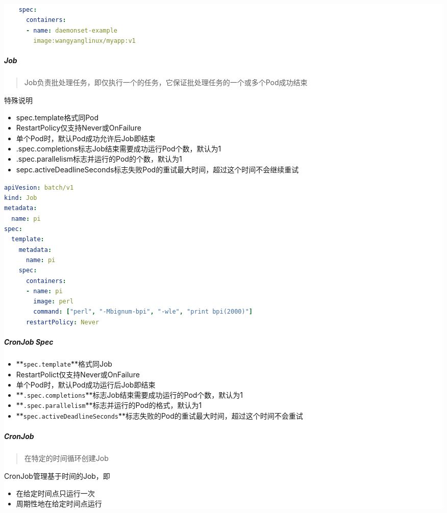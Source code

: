 ```yaml
    spec:
      containers:
      - name: daemonset-example
        image:wangyanglinux/myapp:v1
```



##### Job

> Job负责批处理任务，即仅执行一个的任务，它保证批处理任务的一个或多个Pod成功结束

特殊说明

- spec.template格式同Pod
- RestartPolicy仅支持Never或OnFailure
- 单个Pod时，默认Pod成功允许后Job即结束
- .spec.completions标志Job结束需要成功运行Pod个数，默认为1
- .spec.parallelism标志并运行的Pod的个数，默认为1
- sepc.activeDeadlineSeconds标志失败Pod的重试最大时间，超过这个时间不会继续重试

```yaml
apiVesion: batch/v1
kind: Job
metadata:
  name: pi
spec: 
  template:
    metadata:
      name: pi
    spec:
      containers:
      - name: pi
        image: perl
        command: ["perl", "-Mbignum-bpi", "-wle", "print bpi(2000)"]
      restartPolicy: Never
```



##### CronJob Spec

- **`spec.template`**格式同Job
- RestartPolict仅支持Never或OnFailure
- 单个Pod时，默认Pod成功运行后Job即结束
- **`.spec.completions`**标志Job结束需要成功运行的Pod个数，默认为1
- **`.spec.parallelism`**标志并运行的Pod的格式，默认为1
- **`spec.activeDeadlineSeconds`**标志失败的Pod的重试最大时间，超过这个时间不会重试

##### CronJob 

> 在特定的时间循环创建Job

CronJob管理基于时间的Job，即

- 在给定时间点只运行一次
- 周期性地在给定时间点运行
